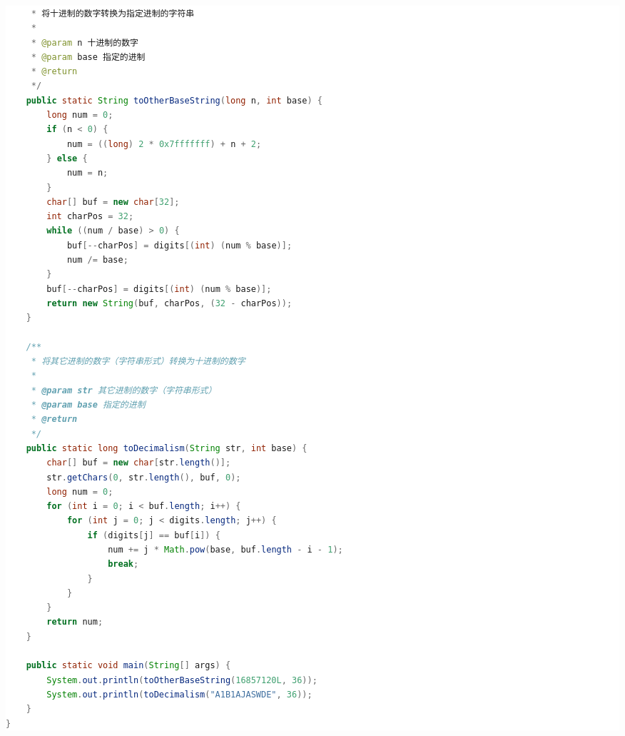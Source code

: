 ```java
     * 将十进制的数字转换为指定进制的字符串 
     *  
     * @param n 十进制的数字 
     * @param base 指定的进制 
     * @return 
     */  
    public static String toOtherBaseString(long n, int base) {  
        long num = 0;  
        if (n < 0) {  
            num = ((long) 2 * 0x7fffffff) + n + 2;  
        } else {  
            num = n;  
        }  
        char[] buf = new char[32];  
        int charPos = 32;  
        while ((num / base) > 0) {  
            buf[--charPos] = digits[(int) (num % base)];  
            num /= base;  
        }  
        buf[--charPos] = digits[(int) (num % base)];  
        return new String(buf, charPos, (32 - charPos));  
    }  
  
    /** 
     * 将其它进制的数字（字符串形式）转换为十进制的数字 
     *  
     * @param str 其它进制的数字（字符串形式） 
     * @param base 指定的进制 
     * @return 
     */  
    public static long toDecimalism(String str, int base) {  
        char[] buf = new char[str.length()];  
        str.getChars(0, str.length(), buf, 0);  
        long num = 0;  
        for (int i = 0; i < buf.length; i++) {  
            for (int j = 0; j < digits.length; j++) {  
                if (digits[j] == buf[i]) {  
                    num += j * Math.pow(base, buf.length - i - 1);  
                    break;  
                }  
            }  
        }  
        return num;  
    }  
  
    public static void main(String[] args) {  
        System.out.println(toOtherBaseString(16857120L, 36));  
        System.out.println(toDecimalism("A1B1AJASWDE", 36));  
    }  
}  
```
